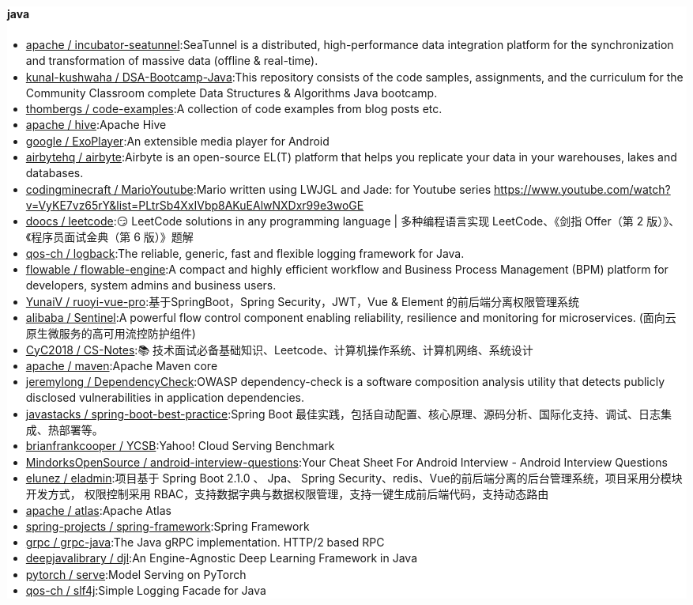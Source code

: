#### java
* [apache / incubator-seatunnel](https://github.com/apache/incubator-seatunnel):SeaTunnel is a distributed, high-performance data integration platform for the synchronization and transformation of massive data (offline & real-time).
* [kunal-kushwaha / DSA-Bootcamp-Java](https://github.com/kunal-kushwaha/DSA-Bootcamp-Java):This repository consists of the code samples, assignments, and the curriculum for the Community Classroom complete Data Structures & Algorithms Java bootcamp.
* [thombergs / code-examples](https://github.com/thombergs/code-examples):A collection of code examples from blog posts etc.
* [apache / hive](https://github.com/apache/hive):Apache Hive
* [google / ExoPlayer](https://github.com/google/ExoPlayer):An extensible media player for Android
* [airbytehq / airbyte](https://github.com/airbytehq/airbyte):Airbyte is an open-source EL(T) platform that helps you replicate your data in your warehouses, lakes and databases.
* [codingminecraft / MarioYoutube](https://github.com/codingminecraft/MarioYoutube):Mario written using LWJGL and Jade: for Youtube series https://www.youtube.com/watch?v=VyKE7vz65rY&list=PLtrSb4XxIVbp8AKuEAlwNXDxr99e3woGE
* [doocs / leetcode](https://github.com/doocs/leetcode):😏 LeetCode solutions in any programming language | 多种编程语言实现 LeetCode、《剑指 Offer（第 2 版）》、《程序员面试金典（第 6 版）》题解
* [qos-ch / logback](https://github.com/qos-ch/logback):The reliable, generic, fast and flexible logging framework for Java.
* [flowable / flowable-engine](https://github.com/flowable/flowable-engine):A compact and highly efficient workflow and Business Process Management (BPM) platform for developers, system admins and business users.
* [YunaiV / ruoyi-vue-pro](https://github.com/YunaiV/ruoyi-vue-pro):基于SpringBoot，Spring Security，JWT，Vue & Element 的前后端分离权限管理系统
* [alibaba / Sentinel](https://github.com/alibaba/Sentinel):A powerful flow control component enabling reliability, resilience and monitoring for microservices. (面向云原生微服务的高可用流控防护组件)
* [CyC2018 / CS-Notes](https://github.com/CyC2018/CS-Notes):📚 技术面试必备基础知识、Leetcode、计算机操作系统、计算机网络、系统设计
* [apache / maven](https://github.com/apache/maven):Apache Maven core
* [jeremylong / DependencyCheck](https://github.com/jeremylong/DependencyCheck):OWASP dependency-check is a software composition analysis utility that detects publicly disclosed vulnerabilities in application dependencies.
* [javastacks / spring-boot-best-practice](https://github.com/javastacks/spring-boot-best-practice):Spring Boot 最佳实践，包括自动配置、核心原理、源码分析、国际化支持、调试、日志集成、热部署等。
* [brianfrankcooper / YCSB](https://github.com/brianfrankcooper/YCSB):Yahoo! Cloud Serving Benchmark
* [MindorksOpenSource / android-interview-questions](https://github.com/MindorksOpenSource/android-interview-questions):Your Cheat Sheet For Android Interview - Android Interview Questions
* [elunez / eladmin](https://github.com/elunez/eladmin):项目基于 Spring Boot 2.1.0 、 Jpa、 Spring Security、redis、Vue的前后端分离的后台管理系统，项目采用分模块开发方式， 权限控制采用 RBAC，支持数据字典与数据权限管理，支持一键生成前后端代码，支持动态路由
* [apache / atlas](https://github.com/apache/atlas):Apache Atlas
* [spring-projects / spring-framework](https://github.com/spring-projects/spring-framework):Spring Framework
* [grpc / grpc-java](https://github.com/grpc/grpc-java):The Java gRPC implementation. HTTP/2 based RPC
* [deepjavalibrary / djl](https://github.com/deepjavalibrary/djl):An Engine-Agnostic Deep Learning Framework in Java
* [pytorch / serve](https://github.com/pytorch/serve):Model Serving on PyTorch
* [qos-ch / slf4j](https://github.com/qos-ch/slf4j):Simple Logging Facade for Java
